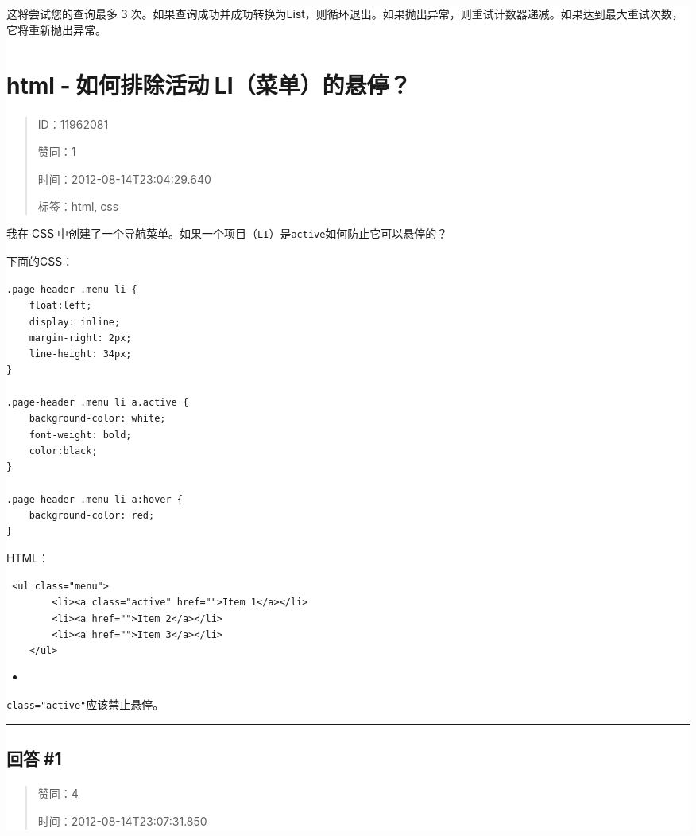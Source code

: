 这将尝试您的查询最多 3 次。如果查询成功并成功转换为List，则循环退出。如果抛出异常，则重试计数器递减。如果达到最大重试次数，它将重新抛出异常。

# html - 如何排除活动 LI（菜单）的悬停？

> ID：11962081
> 
> 赞同：1
> 
> 时间：2012-08-14T23:04:29.640
> 
> 标签：html, css

我在 CSS 中创建了一个导航菜单。如果一个项目（`LI`）是`active`如何防止它可以悬停的？

下面的CSS：

```
.page-header .menu li {
    float:left;
    display: inline;
    margin-right: 2px;
    line-height: 34px;
} 

.page-header .menu li a.active {
    background-color: white;
    font-weight: bold;
    color:black;
}

.page-header .menu li a:hover {
    background-color: red;
} 
```

HTML：

```
 <ul class="menu">
        <li><a class="active" href="">Item 1</a></li>
        <li><a href="">Item 2</a></li>
        <li><a href="">Item 3</a></li>
    </ul> 
```

-

`class="active"`应该禁止悬停。

* * *

## 回答 #1

> 赞同：4
> 
> 时间：2012-08-14T23:07:31.850
